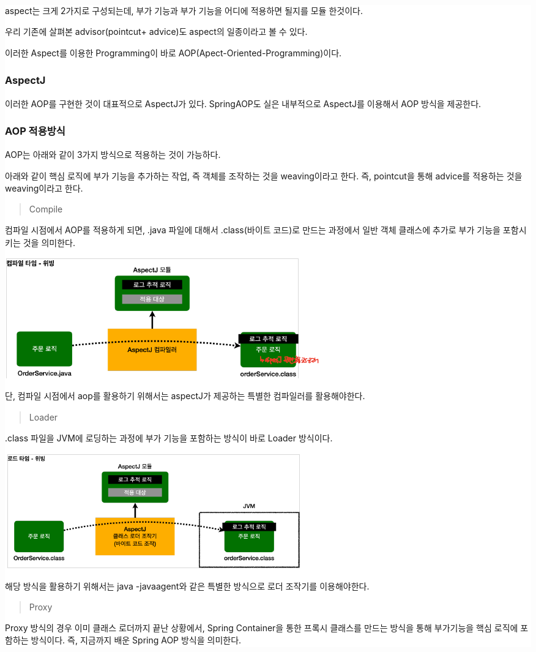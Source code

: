 aspect는 크게 2가지로 구성되는데, 부가 기능과 부가 기능을 어디에 적용하면 될지를 모듈 한것이다.

우리 기존에 살펴본 advisor(pointcut+ advice)도 aspect의 일종이라고 볼 수 있다.

이러한 Aspect를 이용한 Programming이 바로 AOP(Apect-Oriented-Programming)이다.

### AspectJ

이러한 AOP를 구현한 것이 대표적으로 AspectJ가 있다. SpringAOP도 실은 내부적으로 AspectJ를 이용해서 AOP 방식을 제공한다.

### AOP 적용방식

AOP는 아래와 같이 3가지 방식으로 적용하는 것이 가능하다.

아래와 같이 핵심 로직에 부가 기능을 추가하는 작업, 즉 객체를 조작하는 것을 weaving이라고 한다. 즉, pointcut을 통해 advice를 적용하는 것을 weaving이라고 한다.

> Compile

컴파일 시점에서 AOP를 적용하게 되면, .java 파일에 대해서 .class(바이트 코드)로 만드는 과정에서 일반 객체 클래스에 추가로 부가 기능을 포함시키는 것을 의미한다. 

![compile_aop](/assets/images/jsf/advanced/compile_aop.png)

단, 컴파일 시점에서 aop를 활용하기 위해서는 aspectJ가 제공하는 특별한 컴파일러를 활용해야한다.

> Loader

.class 파일을 JVM에 로딩하는 과정에 부가 기능을 포함하는 방식이 바로 Loader 방식이다. 

![loader_aop](/assets/images/jsf/advanced/loader_aop.png)

해당 방식을 활용하기 위해서는 java -javaagent와 같은 특별한 방식으로 로더 조작기를 이용해야한다.

> Proxy

Proxy 방식의 경우 이미 클래스 로더까지 끝난 상황에서, Spring Container을 통한 프록시 클래스를 만드는 방식을 통해 부가기능을 핵심 로직에 포함하는 방식이다. 즉, 지금까지 배운 Spring AOP 방식을 의미한다.
